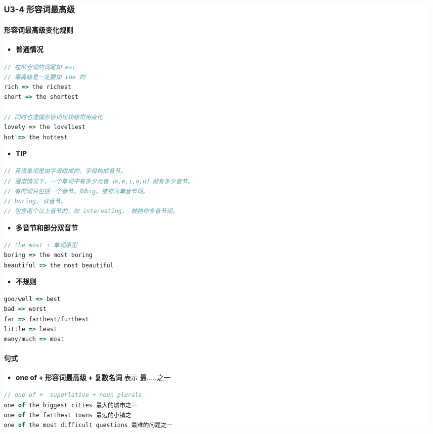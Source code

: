 ### U3-4 形容词最高级

#### 形容词最高级变化规则

* **普通情况**

```javascript
// 在形容词的词尾加 est
// 最高级是一定要加 the 的
rich => the richest
short => the shortest

// 同时也遵循形容词比较级常用变化
lovely => the loveliest
hot => the hottest

```
* **TIP**

```javascript
// 英语单词是由字母组成的，字母构成音节。
// 通常情况下，一个单词中有多少元音（a,e,i,o,u）就有多少音节。
// 有的词只包括一个音节，如big，被称为单音节词。
// boring, 双音节。
// 包含两个以上音节的，如 interesting， 被称作多音节词。
```



* **多音节和部分双音节** 

```javascript
// the most + 单词原型
boring => the most boring
beautiful => the most beautiful
```

* **不规则**

```javascript
goo/well => best
bad => worst
far => farthest/furthest
little => least
many/much => most
```

#### 句式

* **one of + 形容词最高级 + 复数名词**  表示 最.....之一

```javascript
// one of +  superlative + noun plurals
one of the biggest cities 最大的城市之一
one of the farthest towns 最远的小镇之一
one of the most difficult questions 最难的问题之一
```

